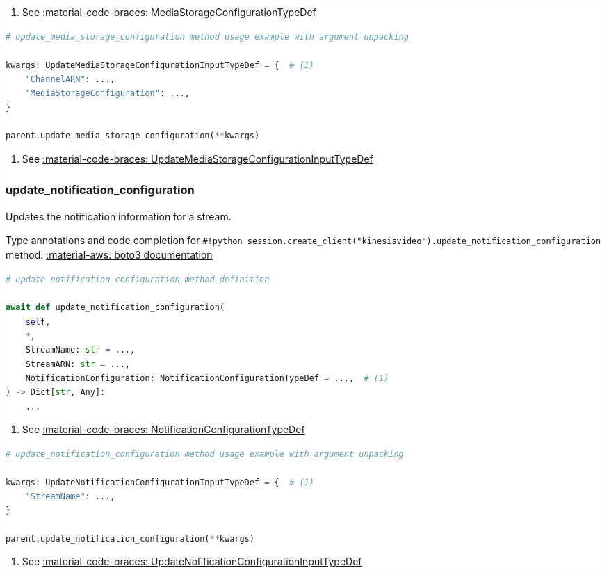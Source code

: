 1. See [:material-code-braces: MediaStorageConfigurationTypeDef](./type_defs.md#mediastorageconfigurationtypedef) 


```python
# update_media_storage_configuration method usage example with argument unpacking

kwargs: UpdateMediaStorageConfigurationInputTypeDef = {  # (1)
    "ChannelARN": ...,
    "MediaStorageConfiguration": ...,
}

parent.update_media_storage_configuration(**kwargs)
```

1. See [:material-code-braces: UpdateMediaStorageConfigurationInputTypeDef](./type_defs.md#updatemediastorageconfigurationinputtypedef) 

### update\_notification\_configuration

Updates the notification information for a stream.

Type annotations and code completion for `#!python session.create_client("kinesisvideo").update_notification_configuration` method.
[:material-aws: boto3 documentation](https://boto3.amazonaws.com/v1/documentation/api/latest/reference/services/kinesisvideo/client/update_notification_configuration.html)

```python
# update_notification_configuration method definition

await def update_notification_configuration(
    self,
    *,
    StreamName: str = ...,
    StreamARN: str = ...,
    NotificationConfiguration: NotificationConfigurationTypeDef = ...,  # (1)
) -> Dict[str, Any]:
    ...
```

1. See [:material-code-braces: NotificationConfigurationTypeDef](./type_defs.md#notificationconfigurationtypedef) 


```python
# update_notification_configuration method usage example with argument unpacking

kwargs: UpdateNotificationConfigurationInputTypeDef = {  # (1)
    "StreamName": ...,
}

parent.update_notification_configuration(**kwargs)
```

1. See [:material-code-braces: UpdateNotificationConfigurationInputTypeDef](./type_defs.md#updatenotificationconfigurationinputtypedef) 
